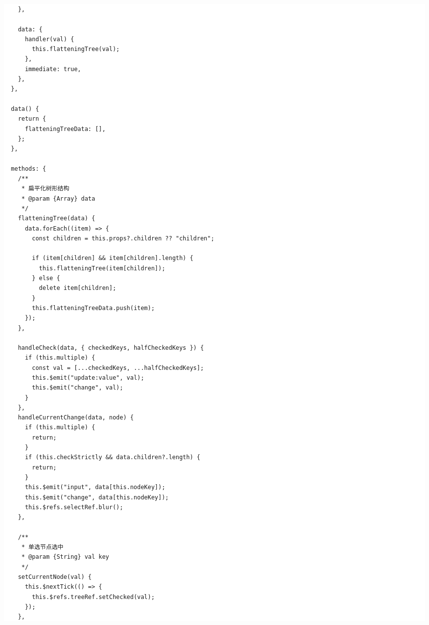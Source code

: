 ```vue
    },

    data: {
      handler(val) {
        this.flatteningTree(val);
      },
      immediate: true,
    },
  },

  data() {
    return {
      flatteningTreeData: [],
    };
  },

  methods: {
    /**
     * 扁平化树形结构
     * @param {Array} data
     */
    flatteningTree(data) {
      data.forEach((item) => {
        const children = this.props?.children ?? "children";

        if (item[children] && item[children].length) {
          this.flatteningTree(item[children]);
        } else {
          delete item[children];
        }
        this.flatteningTreeData.push(item);
      });
    },

    handleCheck(data, { checkedKeys, halfCheckedKeys }) {
      if (this.multiple) {
        const val = [...checkedKeys, ...halfCheckedKeys];
        this.$emit("update:value", val);
        this.$emit("change", val);
      }
    },
    handleCurrentChange(data, node) {
      if (this.multiple) {
        return;
      }
      if (this.checkStrictly && data.children?.length) {
        return;
      }
      this.$emit("input", data[this.nodeKey]);
      this.$emit("change", data[this.nodeKey]);
      this.$refs.selectRef.blur();
    },

    /**
     * 单选节点选中
     * @param {String} val key
     */
    setCurrentNode(val) {
      this.$nextTick(() => {
        this.$refs.treeRef.setChecked(val);
      });
    },

```